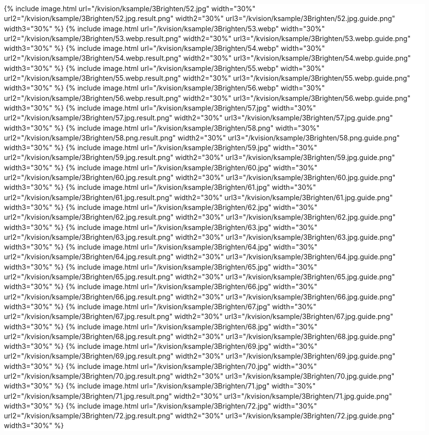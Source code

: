 {% include image.html url="/kvision/ksample/3Brighten/52.jpg" width="30%" url2="/kvision/ksample/3Brighten/52.jpg.result.png" width2="30%" url3="/kvision/ksample/3Brighten/52.jpg.guide.png" width3="30%" %}
{% include image.html url="/kvision/ksample/3Brighten/53.webp" width="30%" url2="/kvision/ksample/3Brighten/53.webp.result.png" width2="30%" url3="/kvision/ksample/3Brighten/53.webp.guide.png" width3="30%" %}
{% include image.html url="/kvision/ksample/3Brighten/54.webp" width="30%" url2="/kvision/ksample/3Brighten/54.webp.result.png" width2="30%" url3="/kvision/ksample/3Brighten/54.webp.guide.png" width3="30%" %}
{% include image.html url="/kvision/ksample/3Brighten/55.webp" width="30%" url2="/kvision/ksample/3Brighten/55.webp.result.png" width2="30%" url3="/kvision/ksample/3Brighten/55.webp.guide.png" width3="30%" %}
{% include image.html url="/kvision/ksample/3Brighten/56.webp" width="30%" url2="/kvision/ksample/3Brighten/56.webp.result.png" width2="30%" url3="/kvision/ksample/3Brighten/56.webp.guide.png" width3="30%" %}
{% include image.html url="/kvision/ksample/3Brighten/57.jpg" width="30%" url2="/kvision/ksample/3Brighten/57.jpg.result.png" width2="30%" url3="/kvision/ksample/3Brighten/57.jpg.guide.png" width3="30%" %}
{% include image.html url="/kvision/ksample/3Brighten/58.png" width="30%" url2="/kvision/ksample/3Brighten/58.png.result.png" width2="30%" url3="/kvision/ksample/3Brighten/58.png.guide.png" width3="30%" %}
{% include image.html url="/kvision/ksample/3Brighten/59.jpg" width="30%" url2="/kvision/ksample/3Brighten/59.jpg.result.png" width2="30%" url3="/kvision/ksample/3Brighten/59.jpg.guide.png" width3="30%" %}
{% include image.html url="/kvision/ksample/3Brighten/60.jpg" width="30%" url2="/kvision/ksample/3Brighten/60.jpg.result.png" width2="30%" url3="/kvision/ksample/3Brighten/60.jpg.guide.png" width3="30%" %}
{% include image.html url="/kvision/ksample/3Brighten/61.jpg" width="30%" url2="/kvision/ksample/3Brighten/61.jpg.result.png" width2="30%" url3="/kvision/ksample/3Brighten/61.jpg.guide.png" width3="30%" %}
{% include image.html url="/kvision/ksample/3Brighten/62.jpg" width="30%" url2="/kvision/ksample/3Brighten/62.jpg.result.png" width2="30%" url3="/kvision/ksample/3Brighten/62.jpg.guide.png" width3="30%" %}
{% include image.html url="/kvision/ksample/3Brighten/63.jpg" width="30%" url2="/kvision/ksample/3Brighten/63.jpg.result.png" width2="30%" url3="/kvision/ksample/3Brighten/63.jpg.guide.png" width3="30%" %}
{% include image.html url="/kvision/ksample/3Brighten/64.jpg" width="30%" url2="/kvision/ksample/3Brighten/64.jpg.result.png" width2="30%" url3="/kvision/ksample/3Brighten/64.jpg.guide.png" width3="30%" %}
{% include image.html url="/kvision/ksample/3Brighten/65.jpg" width="30%" url2="/kvision/ksample/3Brighten/65.jpg.result.png" width2="30%" url3="/kvision/ksample/3Brighten/65.jpg.guide.png" width3="30%" %}
{% include image.html url="/kvision/ksample/3Brighten/66.jpg" width="30%" url2="/kvision/ksample/3Brighten/66.jpg.result.png" width2="30%" url3="/kvision/ksample/3Brighten/66.jpg.guide.png" width3="30%" %}
{% include image.html url="/kvision/ksample/3Brighten/67.jpg" width="30%" url2="/kvision/ksample/3Brighten/67.jpg.result.png" width2="30%" url3="/kvision/ksample/3Brighten/67.jpg.guide.png" width3="30%" %}
{% include image.html url="/kvision/ksample/3Brighten/68.jpg" width="30%" url2="/kvision/ksample/3Brighten/68.jpg.result.png" width2="30%" url3="/kvision/ksample/3Brighten/68.jpg.guide.png" width3="30%" %}
{% include image.html url="/kvision/ksample/3Brighten/69.jpg" width="30%" url2="/kvision/ksample/3Brighten/69.jpg.result.png" width2="30%" url3="/kvision/ksample/3Brighten/69.jpg.guide.png" width3="30%" %}
{% include image.html url="/kvision/ksample/3Brighten/70.jpg" width="30%" url2="/kvision/ksample/3Brighten/70.jpg.result.png" width2="30%" url3="/kvision/ksample/3Brighten/70.jpg.guide.png" width3="30%" %}
{% include image.html url="/kvision/ksample/3Brighten/71.jpg" width="30%" url2="/kvision/ksample/3Brighten/71.jpg.result.png" width2="30%" url3="/kvision/ksample/3Brighten/71.jpg.guide.png" width3="30%" %}
{% include image.html url="/kvision/ksample/3Brighten/72.jpg" width="30%" url2="/kvision/ksample/3Brighten/72.jpg.result.png" width2="30%" url3="/kvision/ksample/3Brighten/72.jpg.guide.png" width3="30%" %}